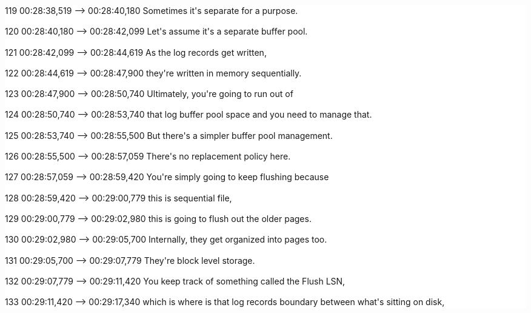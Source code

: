 119
00:28:38,519 --> 00:28:40,180
Sometimes it's separate for a purpose.

120
00:28:40,180 --> 00:28:42,099
Let's assume it's a separate buffer pool.

121
00:28:42,099 --> 00:28:44,619
As the log records get written,

122
00:28:44,619 --> 00:28:47,900
they're written in memory sequentially.

123
00:28:47,900 --> 00:28:50,740
Ultimately, you're going to run out of

124
00:28:50,740 --> 00:28:53,740
that log buffer pool space and you need to manage that.

125
00:28:53,740 --> 00:28:55,500
But there's a simpler buffer pool management.

126
00:28:55,500 --> 00:28:57,059
There's no replacement policy here.

127
00:28:57,059 --> 00:28:59,420
You're simply going to keep flushing because

128
00:28:59,420 --> 00:29:00,779
this is sequential file,

129
00:29:00,779 --> 00:29:02,980
this is going to flush out the older pages.

130
00:29:02,980 --> 00:29:05,700
Internally, they get organized into pages too.

131
00:29:05,700 --> 00:29:07,779
They're block level storage.

132
00:29:07,779 --> 00:29:11,420
You keep track of something called the Flush LSN,

133
00:29:11,420 --> 00:29:17,340
which is where is that log records boundary between what's sitting on disk,

